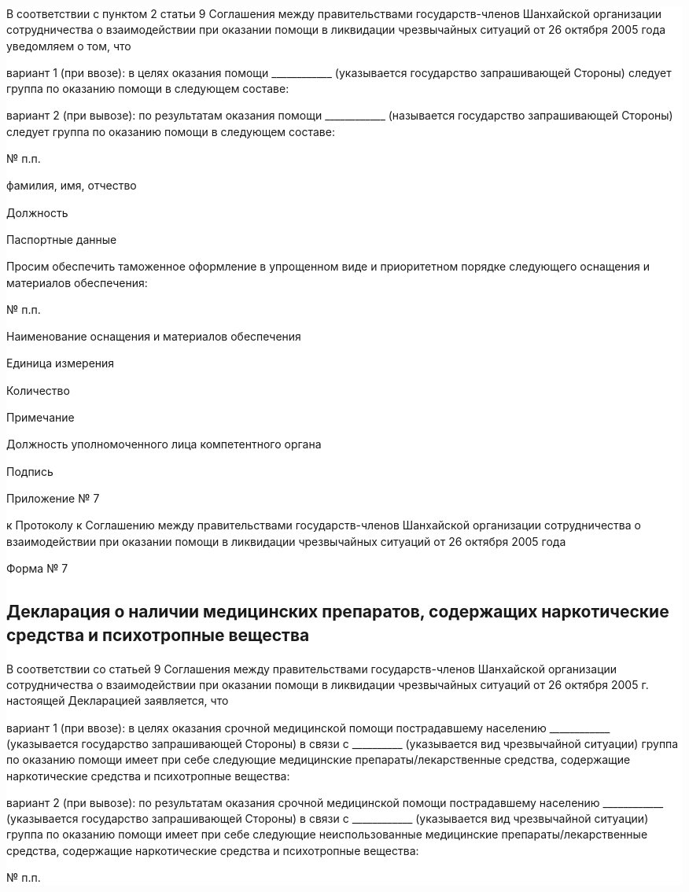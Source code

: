В соответствии с пунктом 2 статьи 9 Соглашения между правительствами государств-членов Шанхайской организации сотрудничества о взаимодействии при оказании помощи в ликвидации чрезвычайных ситуаций от 26 октября 2005 года уведомляем о том, что

вариант 1 (при ввозе): в целях оказания помощи ____________ (указывается государство запрашивающей Стороны) следует группа по оказанию помощи в следующем составе:

вариант 2 (при вывозе): по результатам оказания помощи ____________ (называется государство запрашивающей Стороны) следует группа по оказанию помощи в следующем составе:

№ п.п.

фа­ми­лия, имя, от­че­ство

Долж­ность

Пас­порт­ные дан­ные

Просим обеспечить таможенное оформление в упрощенном виде и приоритетном порядке следующего оснащения и материалов обеспечения:

№ п.п.

На­име­но­ва­ние осна­ще­ния и ма­те­ри­а­лов обес­пе­че­ния

Еди­ни­ца из­ме­ре­ния

Ко­ли­че­ство

При­ме­ча­ние

Должность уполномоченного лица компетентного органа

Подпись

Приложение № 7

к Протоколу к Соглашению между правительствами государств-членов Шанхайской организации сотрудничества о взаимодействии при оказании помощи в ликвидации чрезвычайных ситуаций от 26 октября 2005 года

Форма № 7

## Декларация о наличии медицинских препаратов, содержащих наркотические средства и психотропные вещества

В соответствии со статьей 9 Соглашения между правительствами государств-членов Шанхайской организации сотрудничества о взаимодействии при оказании помощи в ликвидации чрезвычайных ситуаций от 26 октября 2005 г. настоящей Декларацией заявляется, что

вариант 1 (при ввозе): в целях оказания срочной медицинской помощи пострадавшему населению ____________ (указывается государство запрашивающей Стороны) в связи с __________ (указывается вид чрезвычайной ситуации) группа по оказанию помощи имеет при себе следующие медицинские препараты/лекарственные средства, содержащие наркотические средства и психотропные вещества:

вариант 2 (при вывозе): по результатам оказания срочной медицинской помощи пострадавшему населению ____________ (указывается государство запрашивающей Стороны) в связи с ____________ (указывается вид чрезвычайной ситуации) группа по оказанию помощи имеет при себе следующие неиспользованные медицинские препараты/лекарственные средства, содержащие наркотические средства и психотропные вещества:

№ п.п.
